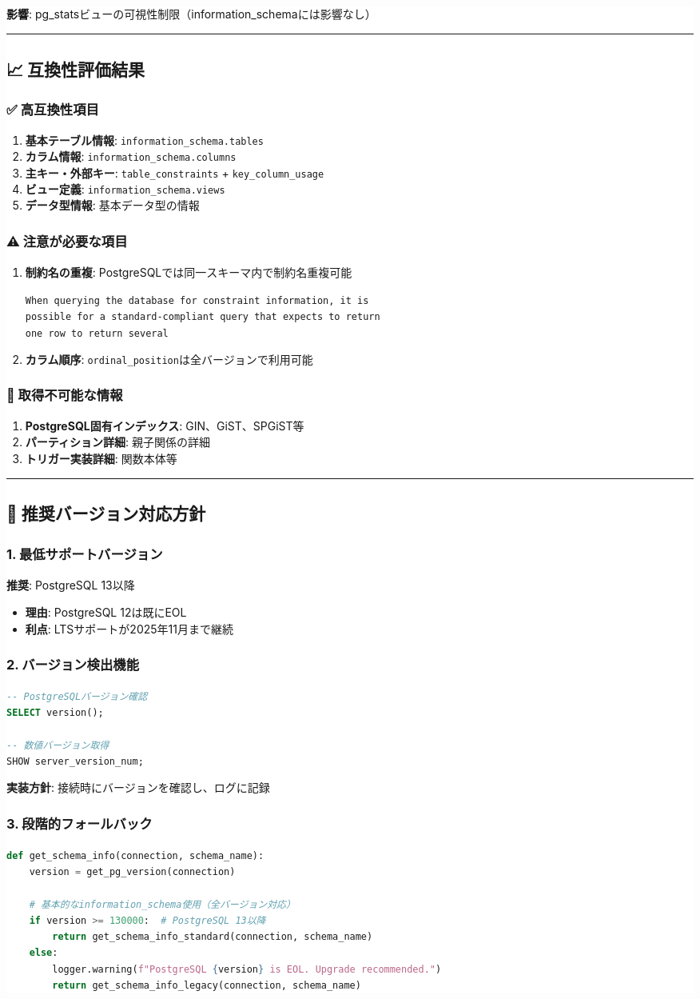**影響**: pg_statsビューの可視性制限（information_schemaには影響なし）

---

## 📈 互換性評価結果

### ✅ 高互換性項目
1. **基本テーブル情報**: `information_schema.tables`
2. **カラム情報**: `information_schema.columns`
3. **主キー・外部キー**: `table_constraints` + `key_column_usage`
4. **ビュー定義**: `information_schema.views`
5. **データ型情報**: 基本データ型の情報

### ⚠️ 注意が必要な項目
1. **制約名の重複**: PostgreSQLでは同一スキーマ内で制約名重複可能
   ```
   When querying the database for constraint information, it is 
   possible for a standard-compliant query that expects to return 
   one row to return several
   ```

2. **カラム順序**: `ordinal_position`は全バージョンで利用可能

### 🚫 取得不可能な情報
1. **PostgreSQL固有インデックス**: GIN、GiST、SPGiST等
2. **パーティション詳細**: 親子関係の詳細
3. **トリガー実装詳細**: 関数本体等

---

## 🎯 推奨バージョン対応方針

### 1. 最低サポートバージョン
**推奨**: PostgreSQL 13以降
- **理由**: PostgreSQL 12は既にEOL
- **利点**: LTSサポートが2025年11月まで継続

### 2. バージョン検出機能
```sql
-- PostgreSQLバージョン確認
SELECT version();

-- 数値バージョン取得
SHOW server_version_num;
```

**実装方針**: 接続時にバージョンを確認し、ログに記録

### 3. 段階的フォールバック
```python
def get_schema_info(connection, schema_name):
    version = get_pg_version(connection)
    
    # 基本的なinformation_schema使用（全バージョン対応）
    if version >= 130000:  # PostgreSQL 13以降
        return get_schema_info_standard(connection, schema_name)
    else:
        logger.warning(f"PostgreSQL {version} is EOL. Upgrade recommended.")
        return get_schema_info_legacy(connection, schema_name)
```
